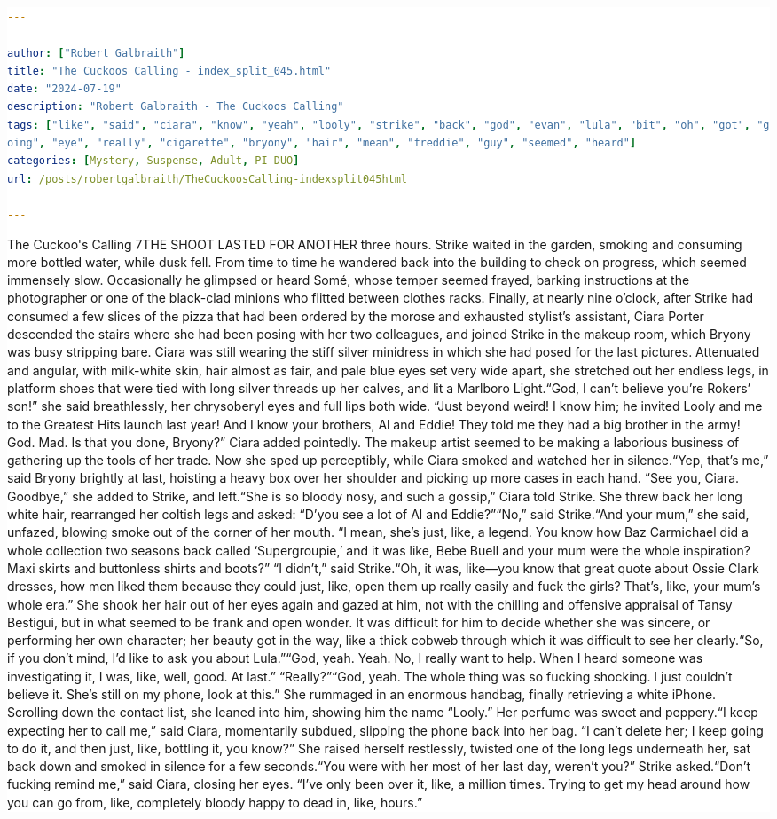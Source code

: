 ```yaml
---

author: ["Robert Galbraith"]
title: "The Cuckoos Calling - index_split_045.html"
date: "2024-07-19"
description: "Robert Galbraith - The Cuckoos Calling"
tags: ["like", "said", "ciara", "know", "yeah", "looly", "strike", "back", "god", "evan", "lula", "bit", "oh", "got", "going", "eye", "really", "cigarette", "bryony", "hair", "mean", "freddie", "guy", "seemed", "heard"]
categories: [Mystery, Suspense, Adult, PI DUO]
url: /posts/robertgalbraith/TheCuckoosCalling-indexsplit045html

---
```



The Cuckoo's Calling
7THE
SHOOT
LASTED
FOR
ANOTHER three hours. Strike waited in the garden, smoking and consuming more bottled water, while dusk fell. From time to time he wandered back into the building to check on progress, which seemed immensely slow. Occasionally he glimpsed or heard Somé, whose temper seemed frayed, barking instructions at the photographer or one of the black-clad minions who flitted between clothes racks. Finally, at nearly nine o’clock, after Strike had consumed a few slices of the pizza that had been ordered by the morose and exhausted stylist’s assistant, Ciara Porter descended the stairs where she had been posing with her two colleagues, and joined Strike in the makeup room, which Bryony was busy stripping bare. Ciara was still wearing the stiff silver minidress in which she had posed for the last pictures. Attenuated and angular, with milk-white skin, hair almost as fair, and pale blue eyes set very wide apart, she stretched out her endless legs, in platform shoes that were tied with long silver threads up her calves, and lit a Marlboro Light.“God, I can’t believe you’re Rokers’ son!” she said breathlessly, her chrysoberyl eyes and full lips both wide. “Just beyond weird! I know him; he invited Looly and me to the Greatest Hits launch last year! And I know your brothers, Al and Eddie! They told me they had a big brother in the army! God. Mad. Is that you done, Bryony?” Ciara added pointedly. The makeup artist seemed to be making a laborious business of gathering up the tools of her trade. Now she sped up perceptibly, while Ciara smoked and watched her in silence.“Yep, that’s me,” said Bryony brightly at last, hoisting a heavy box over her shoulder and picking up more cases in each hand. “See you, Ciara. Goodbye,” she added to Strike, and left.“She is so bloody nosy, and such a gossip,” Ciara told Strike. She threw back her long white hair, rearranged her coltish legs and asked: “D’you see a lot of Al and Eddie?”“No,” said Strike.“And your mum,” she said, unfazed, blowing smoke out of the corner of her mouth. “I mean, she’s just, like, a legend. You know how Baz Carmichael did a whole collection two seasons back called ‘Supergroupie,’ and it was like, Bebe Buell and your mum were the whole inspiration? Maxi skirts and buttonless shirts and boots?” “I didn’t,” said Strike.“Oh, it was, like—you know that great quote about Ossie Clark dresses, how men liked them because they could just, like, open them up really easily and fuck the girls? That’s, like, your mum’s whole era.”
She shook her hair out of her eyes again and gazed at him, not with the chilling and offensive appraisal of Tansy Bestigui, but in what seemed to be frank and open wonder. It was difficult for him to decide whether she was sincere, or performing her own character; her beauty got in the way, like a thick cobweb through which it was difficult to see her clearly.“So, if you don’t mind, I’d like to ask you about Lula.”“God, yeah. Yeah. No, I really want to help. When I heard someone was investigating it, I was, like, well, good. At last.”
“Really?”“God, yeah. The whole thing was so fucking shocking. I just couldn’t believe it. She’s still on my phone, look at this.” She rummaged in an enormous handbag, finally retrieving a white iPhone. Scrolling down the contact list, she leaned into him, showing him the name “Looly.” Her perfume was sweet and peppery.“I keep expecting her to call me,” said Ciara, momentarily subdued, slipping the phone back into her bag. “I can’t delete her; I keep going to do it, and then just, like, bottling it, you know?” She raised herself restlessly, twisted one of the long legs underneath her, sat back down and smoked in silence for a few seconds.“You were with her most of her last day, weren’t you?” Strike asked.“Don’t fucking remind me,” said Ciara, closing her eyes. “I’ve only been over it, like, a million times. Trying to get my head around how you can go from, like, completely bloody happy to dead in, like, hours.”